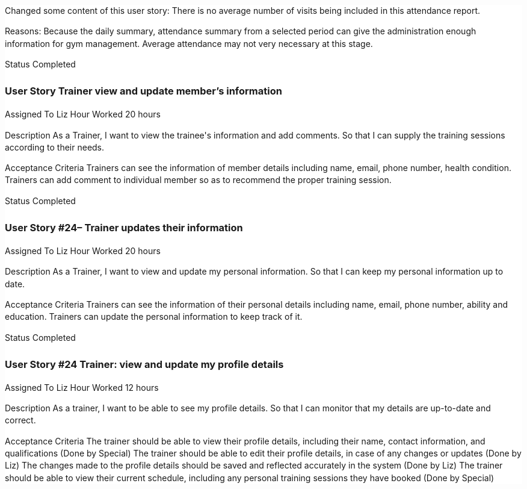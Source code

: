 Changed some content of this user story: There is no average number of visits being included in this attendance report.

Reasons: Because the daily summary, attendance summary from a selected period can give the administration enough information for gym management. Average attendance may not very necessary at this stage.

Status	Completed


### User Story	Trainer view and update member’s information
Assigned To	Liz
Hour Worked	20 hours

Description	
As a Trainer,
I want to view the trainee's information and add comments.
So that I can supply the training sessions according to their needs.

Acceptance Criteria	
Trainers can see the information of member details including name, email, phone number, health condition.
Trainers can add comment to individual member so as to recommend the proper training session.

Status	Completed


### User Story	#24– Trainer updates their information
Assigned To	Liz
Hour Worked	20 hours

Description	
As a Trainer,
I want to view and update my personal information.
So that I can keep my personal information up to date.

Acceptance Criteria	
Trainers can see the information of their personal details including name, email, phone number, ability and education.
Trainers can update the personal information to keep track of it.

Status	Completed


### User Story	#24 Trainer: view and update my profile details
Assigned To	Liz
Hour Worked	12 hours

Description	
As a trainer,
I want to be able to see my profile details. 
So that I can monitor that my details are up-to-date and correct.

Acceptance Criteria	
The trainer should be able to view their profile details, including their name, contact information, and qualifications (Done by Special)
The trainer should be able to edit their profile details, in case of any changes or updates (Done by Liz)
The changes made to the profile details should be saved and reflected accurately in the system (Done by Liz)
The trainer should be able to view their current schedule, including any personal training sessions they have booked (Done by Special)
